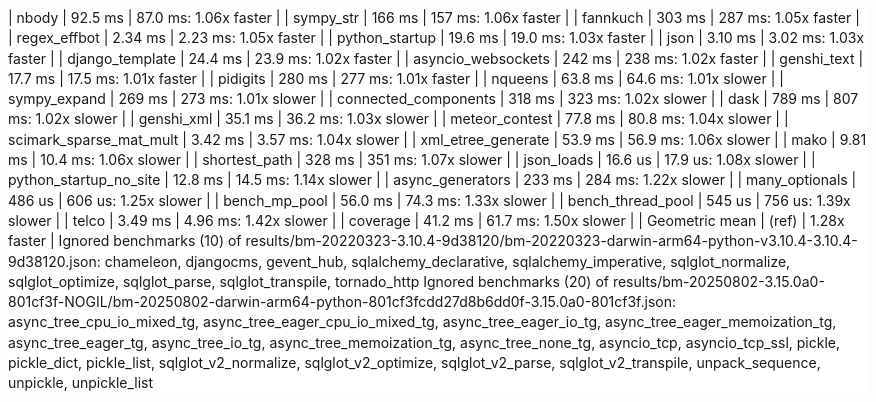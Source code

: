 | nbody                         | 92.5 ms                                                | 87.0 ms: 1.06x faster                                                 |
| sympy_str                     | 166 ms                                                 | 157 ms: 1.06x faster                                                  |
| fannkuch                      | 303 ms                                                 | 287 ms: 1.05x faster                                                  |
| regex_effbot                  | 2.34 ms                                                | 2.23 ms: 1.05x faster                                                 |
| python_startup                | 19.6 ms                                                | 19.0 ms: 1.03x faster                                                 |
| json                          | 3.10 ms                                                | 3.02 ms: 1.03x faster                                                 |
| django_template               | 24.4 ms                                                | 23.9 ms: 1.02x faster                                                 |
| asyncio_websockets            | 242 ms                                                 | 238 ms: 1.02x faster                                                  |
| genshi_text                   | 17.7 ms                                                | 17.5 ms: 1.01x faster                                                 |
| pidigits                      | 280 ms                                                 | 277 ms: 1.01x faster                                                  |
| nqueens                       | 63.8 ms                                                | 64.6 ms: 1.01x slower                                                 |
| sympy_expand                  | 269 ms                                                 | 273 ms: 1.01x slower                                                  |
| connected_components          | 318 ms                                                 | 323 ms: 1.02x slower                                                  |
| dask                          | 789 ms                                                 | 807 ms: 1.02x slower                                                  |
| genshi_xml                    | 35.1 ms                                                | 36.2 ms: 1.03x slower                                                 |
| meteor_contest                | 77.8 ms                                                | 80.8 ms: 1.04x slower                                                 |
| scimark_sparse_mat_mult       | 3.42 ms                                                | 3.57 ms: 1.04x slower                                                 |
| xml_etree_generate            | 53.9 ms                                                | 56.9 ms: 1.06x slower                                                 |
| mako                          | 9.81 ms                                                | 10.4 ms: 1.06x slower                                                 |
| shortest_path                 | 328 ms                                                 | 351 ms: 1.07x slower                                                  |
| json_loads                    | 16.6 us                                                | 17.9 us: 1.08x slower                                                 |
| python_startup_no_site        | 12.8 ms                                                | 14.5 ms: 1.14x slower                                                 |
| async_generators              | 233 ms                                                 | 284 ms: 1.22x slower                                                  |
| many_optionals                | 486 us                                                 | 606 us: 1.25x slower                                                  |
| bench_mp_pool                 | 56.0 ms                                                | 74.3 ms: 1.33x slower                                                 |
| bench_thread_pool             | 545 us                                                 | 756 us: 1.39x slower                                                  |
| telco                         | 3.49 ms                                                | 4.96 ms: 1.42x slower                                                 |
| coverage                      | 41.2 ms                                                | 61.7 ms: 1.50x slower                                                 |
| Geometric mean                | (ref)                                                  | 1.28x faster                                                          |
Ignored benchmarks (10) of results/bm-20220323-3.10.4-9d38120/bm-20220323-darwin-arm64-python-v3.10.4-3.10.4-9d38120.json: chameleon, djangocms, gevent_hub, sqlalchemy_declarative, sqlalchemy_imperative, sqlglot_normalize, sqlglot_optimize, sqlglot_parse, sqlglot_transpile, tornado_http
Ignored benchmarks (20) of results/bm-20250802-3.15.0a0-801cf3f-NOGIL/bm-20250802-darwin-arm64-python-801cf3fcdd27d8b6dd0f-3.15.0a0-801cf3f.json: async_tree_cpu_io_mixed_tg, async_tree_eager_cpu_io_mixed_tg, async_tree_eager_io_tg, async_tree_eager_memoization_tg, async_tree_eager_tg, async_tree_io_tg, async_tree_memoization_tg, async_tree_none_tg, asyncio_tcp, asyncio_tcp_ssl, pickle, pickle_dict, pickle_list, sqlglot_v2_normalize, sqlglot_v2_optimize, sqlglot_v2_parse, sqlglot_v2_transpile, unpack_sequence, unpickle, unpickle_list
